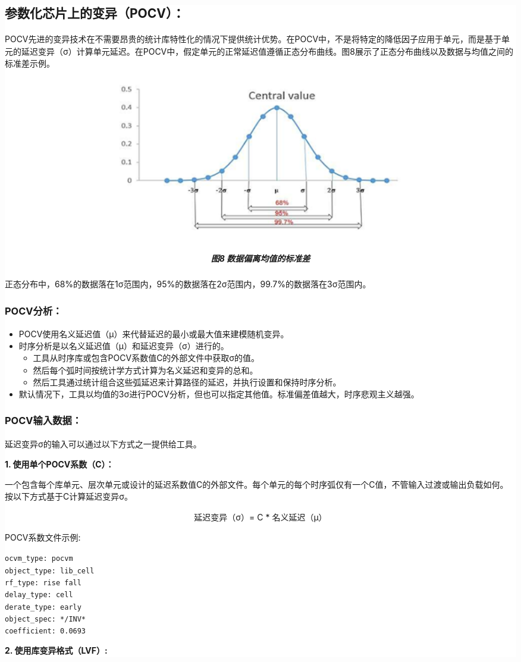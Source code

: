 ## 参数化芯片上的变异（POCV）：
POCV先进的变异技术在不需要昂贵的统计库特性化的情况下提供统计优势。在POCV中，不是将特定的降低因子应用于单元，而是基于单元的延迟变异（σ）计算单元延迟。在POCV中，假定单元的正常延迟值遵循正态分布曲线。图8展示了正态分布曲线以及数据与均值之间的标准差示例。

<div style="text-align:center;">
  <img src="normalDistributioncurve.png" alt="ASIC Flow" width="500" />
  <h5>图8 数据偏离均值的标准差</h5>
</div>

正态分布中，68%的数据落在1σ范围内，95%的数据落在2σ范围内，99.7%的数据落在3σ范围内。

### POCV分析：

- POCV使用名义延迟值（µ）来代替延迟的最小或最大值来建模随机变异。
- 时序分析是以名义延迟值（µ）和延迟变异（σ）进行的。
    - 工具从时序库或包含POCV系数值C的外部文件中获取σ的值。
    - 然后每个弧时间按统计学方式计算为名义延迟和变异的总和。
    - 然后工具通过统计组合这些弧延迟来计算路径的延迟，并执行设置和保持时序分析。
- 默认情况下，工具以均值的3σ进行POCV分析，但也可以指定其他值。标准偏差值越大，时序悲观主义越强。

### POCV输入数据：
延迟变异σ的输入可以通过以下方式之一提供给工具。

**1. 使用单个POCV系数（C）：**

一个包含每个库单元、层次单元或设计的延迟系数值C的外部文件。每个单元的每个时序弧仅有一个C值，不管输入过渡或输出负载如何。按以下方式基于C计算延迟变异σ。

<center>延迟变异（σ）= C * 名义延迟（µ）</center>

POCV系数文件示例:
```version: 4.0
ocvm_type: pocvm
object_type: lib_cell
rf_type: rise fall
delay_type: cell
derate_type: early
object_spec: */INV*
coefficient: 0.0693
```

**2. 使用库变异格式（LVF）:**
